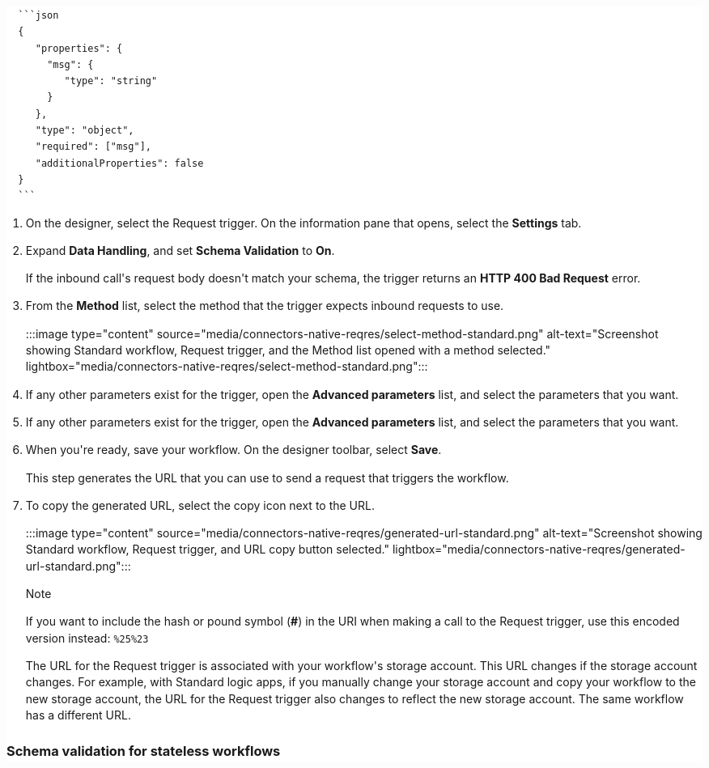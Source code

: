       ```json
      {
         "properties": {
           "msg": {
              "type": "string"
           }
         },
         "type": "object",
         "required": ["msg"],
         "additionalProperties": false
      }
      ```

   1. On the designer, select the Request trigger. On the information pane that opens, select the **Settings** tab.

   1. Expand **Data Handling**, and set **Schema Validation** to **On**.

      If the inbound call's request body doesn't match your schema, the trigger returns an **HTTP 400 Bad Request** error.

1. From the **Method** list, select the method that the trigger expects inbound requests to use.

   :::image type="content" source="media/connectors-native-reqres/select-method-standard.png" alt-text="Screenshot showing Standard workflow, Request trigger, and the Method list opened with a method selected." lightbox="media/connectors-native-reqres/select-method-standard.png":::
   
1. If any other parameters exist for the trigger, open the **Advanced parameters** list, and select the parameters that you want.

   
1. If any other parameters exist for the trigger, open the **Advanced parameters** list, and select the parameters that you want.


1. When you're ready, save your workflow. On the designer toolbar, select **Save**.

   This step generates the URL that you can use to send a request that triggers the workflow.

1. To copy the generated URL, select the copy icon next to the URL.

   :::image type="content" source="media/connectors-native-reqres/generated-url-standard.png" alt-text="Screenshot showing Standard workflow, Request trigger, and URL copy button selected." lightbox="media/connectors-native-reqres/generated-url-standard.png":::

   > [!NOTE]
   >
   > If you want to include the hash or pound symbol (**#**) in the URI
   > when making a call to the Request trigger, use this encoded version instead: `%25%23`
   >
   > The URL for the Request trigger is associated with your workflow's storage account. This URL 
   > changes if the storage account changes. For example, with Standard logic apps, if you manually 
   > change your storage account and copy your workflow to the new storage account, the URL for 
   > the Request trigger also changes to reflect the new storage account. The same workflow has a different URL.

### Schema validation for stateless workflows
